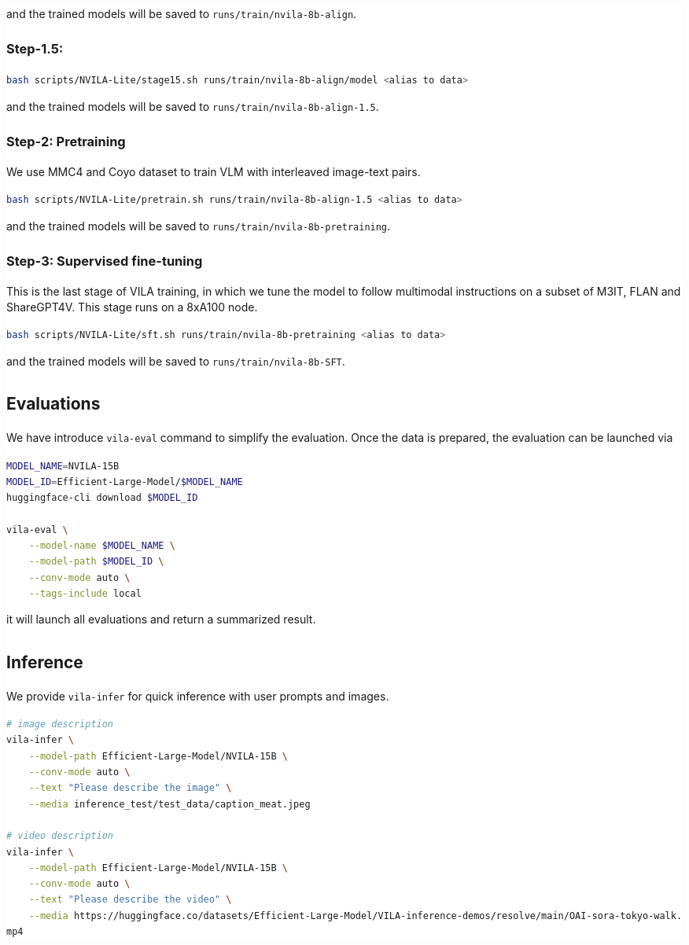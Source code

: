 and the trained models will be saved to `runs/train/nvila-8b-align`.

### Step-1.5:

```bash
bash scripts/NVILA-Lite/stage15.sh runs/train/nvila-8b-align/model <alias to data>
```

and the trained models will be saved to `runs/train/nvila-8b-align-1.5`.

### Step-2: Pretraining

We use MMC4 and Coyo dataset to train VLM with interleaved image-text pairs.

```bash
bash scripts/NVILA-Lite/pretrain.sh runs/train/nvila-8b-align-1.5 <alias to data>
```

and the trained models will be saved to `runs/train/nvila-8b-pretraining`.

### Step-3: Supervised fine-tuning

This is the last stage of VILA training, in which we tune the model to follow multimodal instructions on a subset of M3IT, FLAN and ShareGPT4V. This stage runs on a 8xA100 node.

```bash
bash scripts/NVILA-Lite/sft.sh runs/train/nvila-8b-pretraining <alias to data>
```

and the trained models will be saved to `runs/train/nvila-8b-SFT`.

## Evaluations

We have introduce `vila-eval` command to simplify the evaluation. Once the data is prepared, the evaluation can be launched via

```bash
MODEL_NAME=NVILA-15B
MODEL_ID=Efficient-Large-Model/$MODEL_NAME
huggingface-cli download $MODEL_ID

vila-eval \
    --model-name $MODEL_NAME \
    --model-path $MODEL_ID \
    --conv-mode auto \
    --tags-include local
```

it will launch all evaluations and return a summarized result.

## Inference

We provide `vila-infer` for quick inference with user prompts and images.

```bash
# image description
vila-infer \
    --model-path Efficient-Large-Model/NVILA-15B \
    --conv-mode auto \
    --text "Please describe the image" \
    --media inference_test/test_data/caption_meat.jpeg

# video description
vila-infer \
    --model-path Efficient-Large-Model/NVILA-15B \
    --conv-mode auto \
    --text "Please describe the video" \
    --media https://huggingface.co/datasets/Efficient-Large-Model/VILA-inference-demos/resolve/main/OAI-sora-tokyo-walk.mp4
```